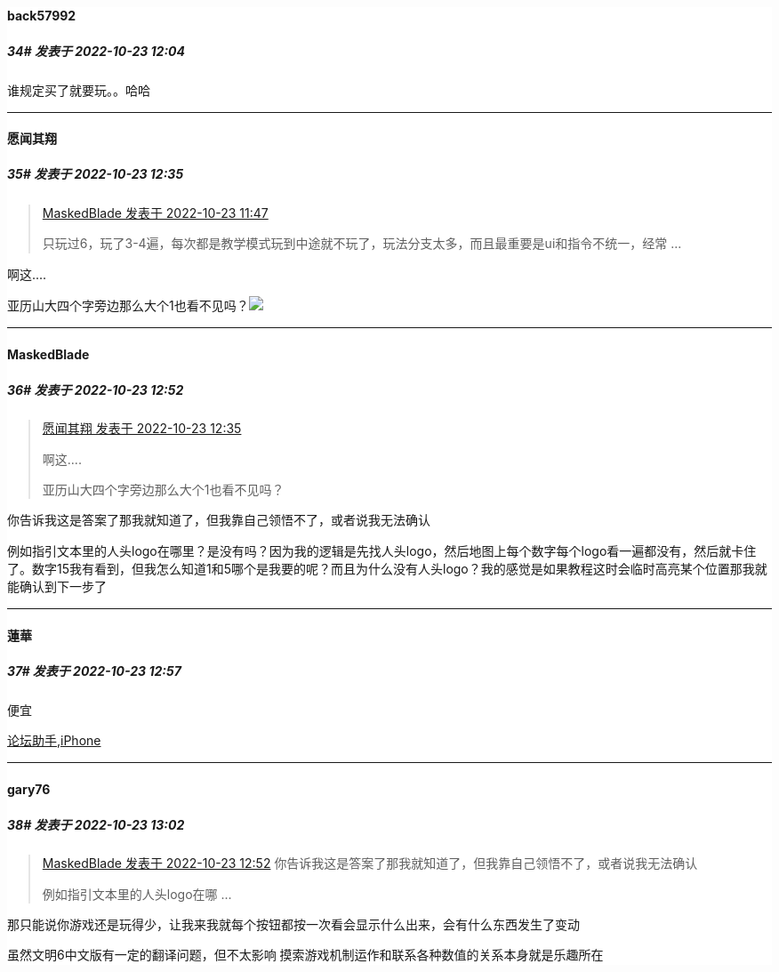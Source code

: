 ####  back57992  
##### 34#       发表于 2022-10-23 12:04

谁规定买了就要玩。。哈哈

*****

####  愿闻其翔  
##### 35#       发表于 2022-10-23 12:35

<blockquote><a href="httphttps://bbs.saraba1st.com/2b/forum.php?mod=redirect&amp;goto=findpost&amp;pid=58052450&amp;ptid=2101062" target="_blank">MaskedBlade 发表于 2022-10-23 11:47</a>

只玩过6，玩了3-4遍，每次都是教学模式玩到中途就不玩了，玩法分支太多，而且最重要是ui和指令不统一，经常 ...</blockquote>
啊这....

亚历山大四个字旁边那么大个1也看不见吗？<img src="https://static.saraba1st.com/image/smiley/face2017/002.png" referrerpolicy="no-referrer">

*****

####  MaskedBlade  
##### 36#       发表于 2022-10-23 12:52

<blockquote><a href="httphttps://bbs.saraba1st.com/2b/forum.php?mod=redirect&amp;goto=findpost&amp;pid=58053328&amp;ptid=2101062" target="_blank">愿闻其翔 发表于 2022-10-23 12:35</a>

啊这....

亚历山大四个字旁边那么大个1也看不见吗？</blockquote>
你告诉我这是答案了那我就知道了，但我靠自己领悟不了，或者说我无法确认

例如指引文本里的人头logo在哪里？是没有吗？因为我的逻辑是先找人头logo，然后地图上每个数字每个logo看一遍都没有，然后就卡住了。数字15我有看到，但我怎么知道1和5哪个是我要的呢？而且为什么没有人头logo？我的感觉是如果教程这时会临时高亮某个位置那我就能确认到下一步了

*****

####  蓮華  
##### 37#       发表于 2022-10-23 12:57

便宜

[论坛助手,iPhone](https://bbs.saraba1st.com/2b/forum.php?mod=viewthread&amp;tid=2029836)

*****

####  gary76  
##### 38#       发表于 2022-10-23 13:02

<blockquote><a href="httphttps://bbs.saraba1st.com/2b/forum.php?mod=redirect&amp;goto=findpost&amp;pid=58053651&amp;ptid=2101062" target="_blank">MaskedBlade 发表于 2022-10-23 12:52</a>
你告诉我这是答案了那我就知道了，但我靠自己领悟不了，或者说我无法确认

例如指引文本里的人头logo在哪 ...</blockquote>
那只能说你游戏还是玩得少，让我来我就每个按钮都按一次看会显示什么出来，会有什么东西发生了变动

虽然文明6中文版有一定的翻译问题，但不太影响
摸索游戏机制运作和联系各种数值的关系本身就是乐趣所在
